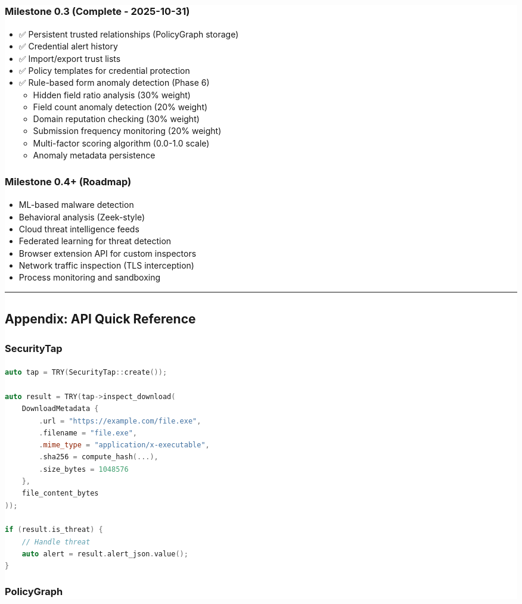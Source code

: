 ### Milestone 0.3 (Complete - 2025-10-31)

- ✅ Persistent trusted relationships (PolicyGraph storage)
- ✅ Credential alert history
- ✅ Import/export trust lists
- ✅ Policy templates for credential protection
- ✅ Rule-based form anomaly detection (Phase 6)
  - Hidden field ratio analysis (30% weight)
  - Field count anomaly detection (20% weight)
  - Domain reputation checking (30% weight)
  - Submission frequency monitoring (20% weight)
  - Multi-factor scoring algorithm (0.0-1.0 scale)
  - Anomaly metadata persistence

### Milestone 0.4+ (Roadmap)

- ML-based malware detection
- Behavioral analysis (Zeek-style)
- Cloud threat intelligence feeds
- Federated learning for threat detection
- Browser extension API for custom inspectors
- Network traffic inspection (TLS interception)
- Process monitoring and sandboxing

---

## Appendix: API Quick Reference

### SecurityTap

```cpp
auto tap = TRY(SecurityTap::create());

auto result = TRY(tap->inspect_download(
    DownloadMetadata {
        .url = "https://example.com/file.exe",
        .filename = "file.exe",
        .mime_type = "application/x-executable",
        .sha256 = compute_hash(...),
        .size_bytes = 1048576
    },
    file_content_bytes
));

if (result.is_threat) {
    // Handle threat
    auto alert = result.alert_json.value();
}
```

### PolicyGraph
